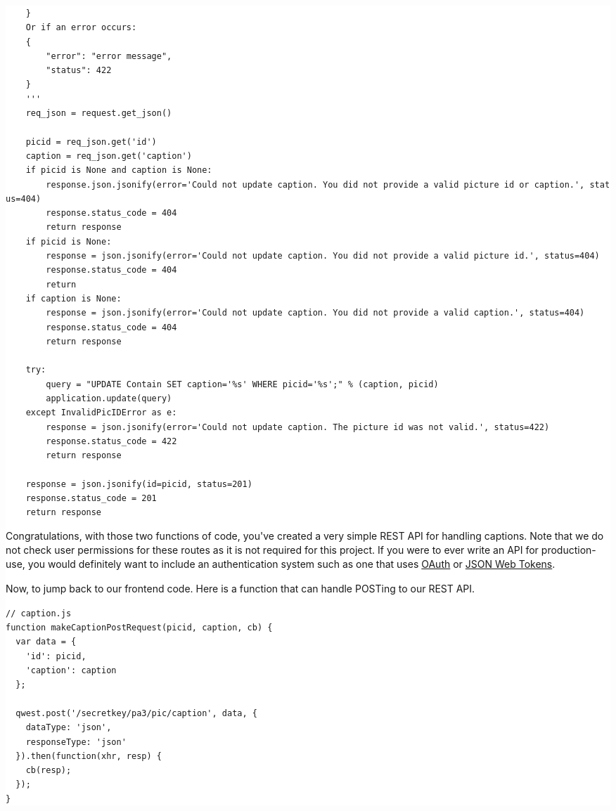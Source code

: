 ```
	}
	Or if an error occurs:
	{
		"error": "error message",
		"status": 422
	}
	''' 
	req_json = request.get_json()
	
	picid = req_json.get('id')
	caption = req_json.get('caption')
	if picid is None and caption is None:
		response.json.jsonify(error='Could not update caption. You did not provide a valid picture id or caption.', status=404)
		response.status_code = 404
		return response
	if picid is None:
		response = json.jsonify(error='Could not update caption. You did not provide a valid picture id.', status=404)
		response.status_code = 404
		return 
	if caption is None:
		response = json.jsonify(error='Could not update caption. You did not provide a valid caption.', status=404)
		response.status_code = 404
		return response

	try:
		query = "UPDATE Contain SET caption='%s' WHERE picid='%s';" % (caption, picid)
		application.update(query)
	except InvalidPicIDError as e:
		response = json.jsonify(error='Could not update caption. The picture id was not valid.', status=422)
		response.status_code = 422
		return response

	response = json.jsonify(id=picid, status=201)
	response.status_code = 201
	return response
```

Congratulations, with those two functions of code, you've created a very simple REST API for handling captions. Note that we do not check user permissions for these routes as it is not required for this project. If you were to ever write an API for production-use, you would definitely want to include an authentication system such as one that uses [OAuth](https://en.wikipedia.org/wiki/OAuth) or [JSON Web Tokens](http://jwt.io/).

Now, to jump back to our frontend code. Here is a function that can handle POSTing to our REST API.
```
// caption.js
function makeCaptionPostRequest(picid, caption, cb) {
  var data = {
    'id': picid,
    'caption': caption
  };

  qwest.post('/secretkey/pa3/pic/caption', data, {
    dataType: 'json',
    responseType: 'json'
  }).then(function(xhr, resp) {
    cb(resp);
  });
}
```
